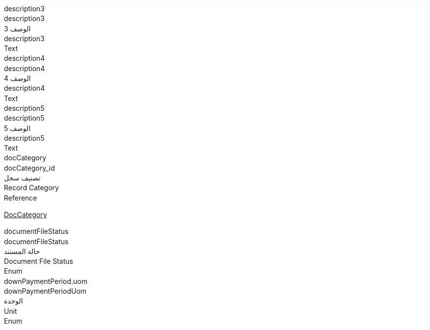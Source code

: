 </div>

<div class="row searchable" id="description3">
<div class="cell" data-label="Property">description3</div>
<div class="cell" data-label="Column">description3</div>
<div class="cell" data-label="Arabic">الوصف 3</div>
<div class="cell" data-label="English">description3</div>
<div class="cell" data-label="Type">Text</div>

</div>

<div class="row searchable" id="description4">
<div class="cell" data-label="Property">description4</div>
<div class="cell" data-label="Column">description4</div>
<div class="cell" data-label="Arabic">الوصف 4</div>
<div class="cell" data-label="English">description4</div>
<div class="cell" data-label="Type">Text</div>

</div>

<div class="row searchable" id="description5">
<div class="cell" data-label="Property">description5</div>
<div class="cell" data-label="Column">description5</div>
<div class="cell" data-label="Arabic">الوصف 5</div>
<div class="cell" data-label="English">description5</div>
<div class="cell" data-label="Type">Text</div>

</div>

<div class="row searchable" id="docCategory">
<div class="cell" data-label="Property">docCategory</div>
<div class="cell" data-label="Column">docCategory_id</div>
<div class="cell" data-label="Arabic"> تصنيف سجل</div>
<div class="cell" data-label="English"> Record Category</div>
<div class="cell" data-label="Type">Reference</div>
<div class="cell" data-label="Foreign Table">

 [DocCategory](/entities/basic/DocCategory.md) 
</div>
</div>

<div class="row searchable" id="documentFileStatus">
<div class="cell" data-label="Property">documentFileStatus</div>
<div class="cell" data-label="Column">documentFileStatus</div>
<div class="cell" data-label="Arabic">حالة المستند</div>
<div class="cell" data-label="English">Document File Status</div>
<div class="cell" data-label="Type">Enum</div>

</div>

<div class="row searchable" id="downPaymentPeriod.uom">
<div class="cell" data-label="Property">downPaymentPeriod.uom</div>
<div class="cell" data-label="Column">downPaymentPeriodUom</div>
<div class="cell" data-label="Arabic">الوحدة</div>
<div class="cell" data-label="English">Unit</div>
<div class="cell" data-label="Type">Enum</div>
